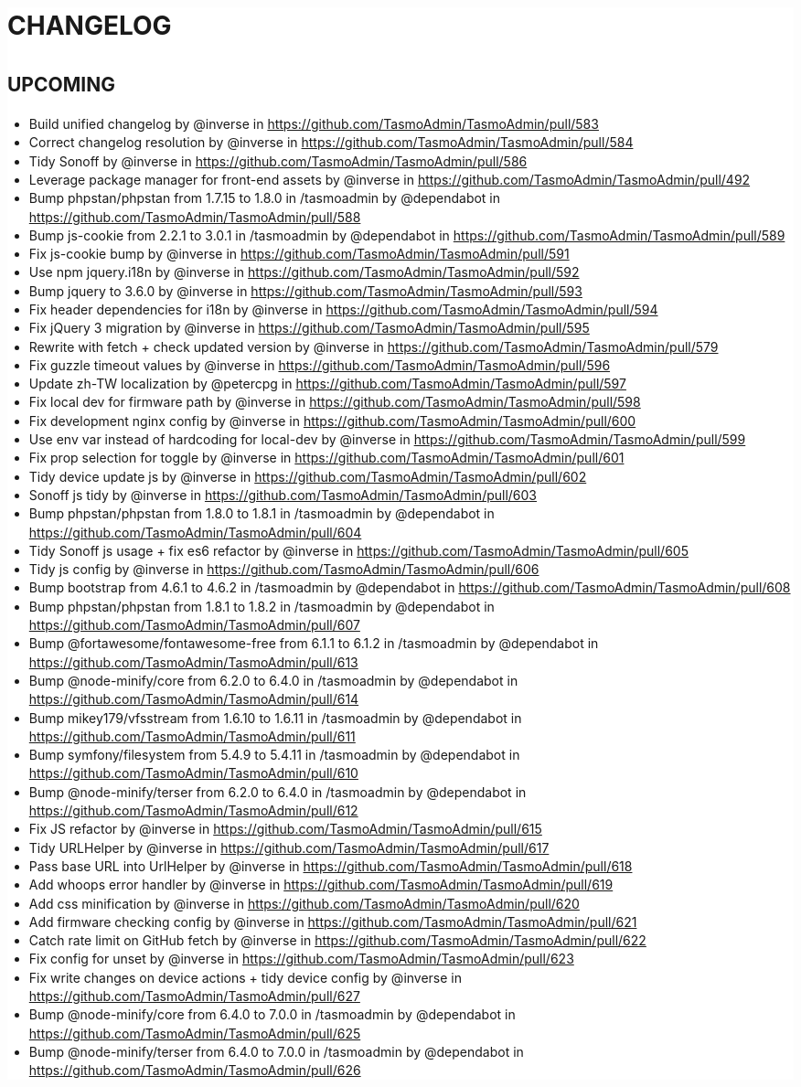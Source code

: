 # CHANGELOG

## UPCOMING

* Build unified changelog by @inverse in https://github.com/TasmoAdmin/TasmoAdmin/pull/583
* Correct changelog resolution by @inverse in https://github.com/TasmoAdmin/TasmoAdmin/pull/584
* Tidy Sonoff by @inverse in https://github.com/TasmoAdmin/TasmoAdmin/pull/586
* Leverage package manager for front-end assets by @inverse in https://github.com/TasmoAdmin/TasmoAdmin/pull/492
* Bump phpstan/phpstan from 1.7.15 to 1.8.0 in /tasmoadmin by @dependabot in https://github.com/TasmoAdmin/TasmoAdmin/pull/588
* Bump js-cookie from 2.2.1 to 3.0.1 in /tasmoadmin by @dependabot in https://github.com/TasmoAdmin/TasmoAdmin/pull/589
* Fix js-cookie bump by @inverse in https://github.com/TasmoAdmin/TasmoAdmin/pull/591
* Use npm jquery.i18n by @inverse in https://github.com/TasmoAdmin/TasmoAdmin/pull/592
* Bump jquery to 3.6.0 by @inverse in https://github.com/TasmoAdmin/TasmoAdmin/pull/593
* Fix header dependencies for i18n by @inverse in https://github.com/TasmoAdmin/TasmoAdmin/pull/594
* Fix jQuery 3 migration by @inverse in https://github.com/TasmoAdmin/TasmoAdmin/pull/595
* Rewrite with fetch + check updated version by @inverse in https://github.com/TasmoAdmin/TasmoAdmin/pull/579
* Fix guzzle timeout values by @inverse in https://github.com/TasmoAdmin/TasmoAdmin/pull/596
* Update zh-TW localization by @petercpg in https://github.com/TasmoAdmin/TasmoAdmin/pull/597
* Fix local dev for firmware path by @inverse in https://github.com/TasmoAdmin/TasmoAdmin/pull/598
* Fix development nginx config by @inverse in https://github.com/TasmoAdmin/TasmoAdmin/pull/600
* Use env var instead of hardcoding for local-dev by @inverse in https://github.com/TasmoAdmin/TasmoAdmin/pull/599
* Fix prop selection for toggle by @inverse in https://github.com/TasmoAdmin/TasmoAdmin/pull/601
* Tidy device update js by @inverse in https://github.com/TasmoAdmin/TasmoAdmin/pull/602
* Sonoff js tidy by @inverse in https://github.com/TasmoAdmin/TasmoAdmin/pull/603
* Bump phpstan/phpstan from 1.8.0 to 1.8.1 in /tasmoadmin by @dependabot in https://github.com/TasmoAdmin/TasmoAdmin/pull/604
* Tidy Sonoff js usage + fix es6 refactor by @inverse in https://github.com/TasmoAdmin/TasmoAdmin/pull/605
* Tidy js config by @inverse in https://github.com/TasmoAdmin/TasmoAdmin/pull/606
* Bump bootstrap from 4.6.1 to 4.6.2 in /tasmoadmin by @dependabot in https://github.com/TasmoAdmin/TasmoAdmin/pull/608
* Bump phpstan/phpstan from 1.8.1 to 1.8.2 in /tasmoadmin by @dependabot in https://github.com/TasmoAdmin/TasmoAdmin/pull/607
* Bump @fortawesome/fontawesome-free from 6.1.1 to 6.1.2 in /tasmoadmin by @dependabot in https://github.com/TasmoAdmin/TasmoAdmin/pull/613
* Bump @node-minify/core from 6.2.0 to 6.4.0 in /tasmoadmin by @dependabot in https://github.com/TasmoAdmin/TasmoAdmin/pull/614
* Bump mikey179/vfsstream from 1.6.10 to 1.6.11 in /tasmoadmin by @dependabot in https://github.com/TasmoAdmin/TasmoAdmin/pull/611
* Bump symfony/filesystem from 5.4.9 to 5.4.11 in /tasmoadmin by @dependabot in https://github.com/TasmoAdmin/TasmoAdmin/pull/610
* Bump @node-minify/terser from 6.2.0 to 6.4.0 in /tasmoadmin by @dependabot in https://github.com/TasmoAdmin/TasmoAdmin/pull/612
* Fix JS refactor by @inverse in https://github.com/TasmoAdmin/TasmoAdmin/pull/615
* Tidy URLHelper by @inverse in https://github.com/TasmoAdmin/TasmoAdmin/pull/617
* Pass base URL into UrlHelper by @inverse in https://github.com/TasmoAdmin/TasmoAdmin/pull/618
* Add whoops error handler by @inverse in https://github.com/TasmoAdmin/TasmoAdmin/pull/619
* Add css minification by @inverse in https://github.com/TasmoAdmin/TasmoAdmin/pull/620
* Add firmware checking config by @inverse in https://github.com/TasmoAdmin/TasmoAdmin/pull/621
* Catch rate limit on GitHub fetch by @inverse in https://github.com/TasmoAdmin/TasmoAdmin/pull/622
* Fix config for unset by @inverse in https://github.com/TasmoAdmin/TasmoAdmin/pull/623
* Fix write changes on device actions + tidy device config by @inverse in https://github.com/TasmoAdmin/TasmoAdmin/pull/627
* Bump @node-minify/core from 6.4.0 to 7.0.0 in /tasmoadmin by @dependabot in https://github.com/TasmoAdmin/TasmoAdmin/pull/625
* Bump @node-minify/terser from 6.4.0 to 7.0.0 in /tasmoadmin by @dependabot in https://github.com/TasmoAdmin/TasmoAdmin/pull/626